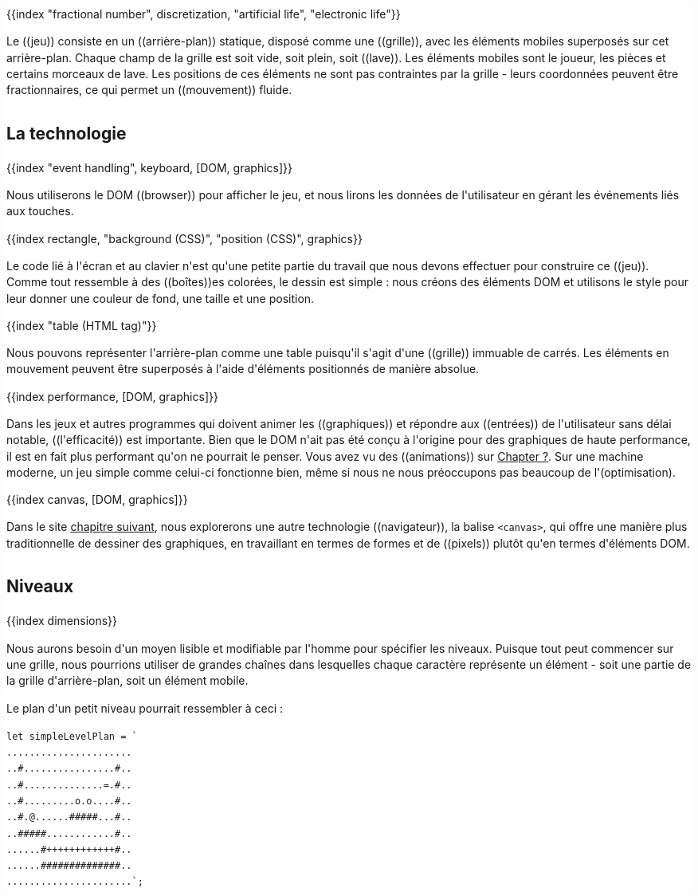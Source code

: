 {{index "fractional number", discretization, "artificial life", "electronic life"}}

Le ((jeu)) consiste en un ((arrière-plan)) statique, disposé comme une ((grille)), avec les éléments mobiles superposés sur cet arrière-plan. Chaque champ de la grille est soit vide, soit plein, soit ((lave)). Les éléments mobiles sont le joueur, les pièces et certains morceaux de lave. Les positions de ces éléments ne sont pas contraintes par la grille - leurs coordonnées peuvent être fractionnaires, ce qui permet un ((mouvement)) fluide.

## La technologie

{{index "event handling", keyboard, [DOM, graphics]}}

Nous utiliserons le DOM ((browser)) pour afficher le jeu, et nous lirons les données de l'utilisateur en gérant les événements liés aux touches.

{{index rectangle, "background (CSS)", "position (CSS)", graphics}}

Le code lié à l'écran et au clavier n'est qu'une petite partie du travail que nous devons effectuer pour construire ce ((jeu)). Comme tout ressemble à des ((boîtes))es colorées, le dessin est simple : nous créons des éléments DOM et utilisons le style pour leur donner une couleur de fond, une taille et une position.

{{index "table (HTML tag)"}}

Nous pouvons représenter l'arrière-plan comme une table puisqu'il s'agit d'une ((grille)) immuable de carrés. Les éléments en mouvement peuvent être superposés à l'aide d'éléments positionnés de manière absolue.

{{index performance, [DOM, graphics]}}

Dans les jeux et autres programmes qui doivent animer les ((graphiques)) et répondre aux ((entrées)) de l'utilisateur sans délai notable, ((l'efficacité)) est importante. Bien que le DOM n'ait pas été conçu à l'origine pour des graphiques de haute performance, il est en fait plus performant qu'on ne pourrait le penser. Vous avez vu des ((animations)) sur [Chapter ?](dom#animation). Sur une machine moderne, un jeu simple comme celui-ci fonctionne bien, même si nous ne nous préoccupons pas beaucoup de l'(optimisation).

{{index canvas, [DOM, graphics]}}

Dans le site [chapitre suivant](canvas), nous explorerons une autre technologie ((navigateur)), la balise `<canvas>`, qui offre une manière plus traditionnelle de dessiner des graphiques, en travaillant en termes de formes et de ((pixels)) plutôt qu'en termes d'éléments DOM.

## Niveaux

{{index dimensions}}

Nous aurons besoin d'un moyen lisible et modifiable par l'homme pour spécifier les niveaux. Puisque tout peut commencer sur une grille, nous pourrions utiliser de grandes chaînes dans lesquelles chaque caractère représente un élément - soit une partie de la grille d'arrière-plan, soit un élément mobile.

Le plan d'un petit niveau pourrait ressembler à ceci :

```{includeCode: true}
let simpleLevelPlan = `
......................
..#................#..
..#..............=.#..
..#.........o.o....#..
..#.@......#####...#..
..#####............#..
......#++++++++++++#..
......##############..
......................`;
```
